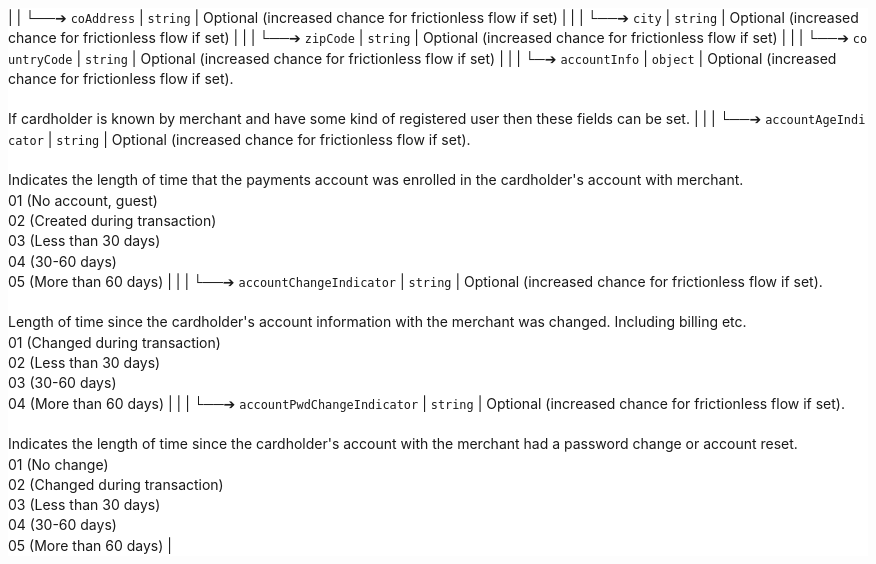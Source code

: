 |          | └──➔&nbsp;`coAddress`                     | `string`      | Optional (increased chance for frictionless flow if set)                                                                                                                                                                                                                                                                                                                                                                                                                                                                                                                                                          |
|          | └──➔&nbsp;`city`                          | `string`      | Optional (increased chance for frictionless flow if set)                                                                                                                                                                                                                                                                                                                                                                                                                                                                                                                                                          |
|          | └──➔&nbsp;`zipCode`                       | `string`      | Optional (increased chance for frictionless flow if set)                                                                                                                                                                                                                                                                                                                                                                                                                                                                                                                                                          |
|          | └──➔&nbsp;`countryCode`                   | `string`      | Optional (increased chance for frictionless flow if set)                                                                                                                                                                                                                                                                                                                                                                                                                                                                                                                                                          |
|          | └─➔&nbsp;`accountInfo`                    | `object`      | Optional (increased chance for frictionless flow if set).<br> <br>If cardholder is known by merchant and have some kind of registered user then these fields can be set.                                                                                                                                                                                                                                                                                                                                                                                                                                          |
|          | └──➔&nbsp;`accountAgeIndicator`           | `string`      | Optional (increased chance for frictionless flow if set).<br> <br>Indicates the length of time that the payments account was enrolled in the cardholder's account with merchant.<br>01 (No account, guest)<br>02 (Created during transaction)<br>03 (Less than 30 days)<br>04 (30-60 days)<br>05 (More than 60 days)                                                                                                                                                                                                                                                                                              |
|          | └──➔&nbsp;`accountChangeIndicator`        | `string`      | Optional (increased chance for frictionless flow if set).<br> <br>Length of time since the cardholder's account information with the merchant was changed. Including billing etc.<br>01 (Changed during transaction)<br>02 (Less than 30 days)<br>03 (30-60 days)<br>04 (More than 60 days)                                                                                                                                                                                                                                                                                                                       |
|          | └──➔&nbsp;`accountPwdChangeIndicator`     | `string`      | Optional (increased chance for frictionless flow if set).<br> <br>Indicates the length of time since the cardholder's account with the merchant had a password change or account reset.<br>01 (No change)<br>02 (Changed during transaction)<br>03 (Less than 30 days)<br>04 (30-60 days)<br>05 (More than 60 days)                                                                                                                                                                                                                                                                                               |
